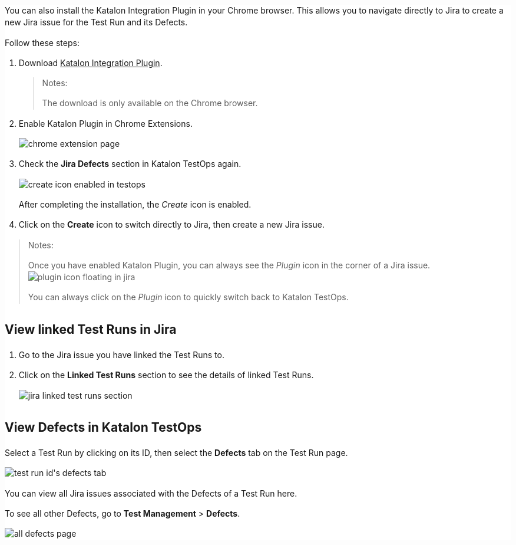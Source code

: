 You can also install the Katalon Integration Plugin in your Chrome browser. This allows you to navigate directly to Jira to create a new Jira issue for the Test Run and its Defects.

Follow these steps:

1. Download [Katalon Integration Plugin](https://chrome.google.com/webstore/detail/katalon-integration/cechonbcopffiimhnkgghckbgipciedg).

    > Notes:
    >
    > The download is only available on the Chrome browser.

2. Enable Katalon Plugin in Chrome Extensions.

    <img src="https://github.com/katalon-studio/docs-images/raw/master/katalon-analytics/docs/testops-revamp-july-ka-defects/chrome-extension-page-katalon-plugin.png"  width=100% alt="chrome extension page">
    
3. Check the **Jira Defects** section in Katalon TestOps again.

    <img src="https://github.com/katalon-studio/docs-images/raw/master/katalon-analytics/docs/testops-revamp-july-ka-defects/create-icon-enabled-in-jira-defect.png"  width=100% alt="create icon enabled in testops">

    After completing the installation, the *Create* icon is enabled.

4. Click on the **Create** icon to switch directly to Jira, then create a new Jira issue.

> Notes:
>
> Once you have enabled Katalon Plugin, you can always see the *Plugin* icon in the corner of a Jira issue.
> <img src="https://github.com/katalon-studio/docs-images/raw/master/katalon-analytics/docs/testops-revamp-july-ka-defects/link-test-run-to-kat102defect-blurname.png"  width=100% alt="plugin icon floating in jira">
>
> You can always click on the *Plugin* icon to quickly switch back to Katalon TestOps.

## View linked Test Runs in Jira

1. Go to the Jira issue you have linked the Test Runs to.

2. Click on the **Linked Test Runs** section to see the details of linked Test Runs.

    <img src="https://github.com/katalon-studio/docs-images/raw/master/katalon-analytics/docs/testops-revamp-july-ka-defects/jira-link-test-run-section-plugin.png"  width=100% alt="jira linked test runs section">

## View Defects in Katalon TestOps

Select a Test Run by clicking on its ID, then select the **Defects** tab on the Test Run page.

<img src="https://github.com/katalon-studio/docs-images/raw/master/katalon-analytics/docs/testops-revamp-july-ka-defects/defects-of-a-test-run-id.png"  width=100% alt="test run id's defects tab">

You can view all Jira issues associated with the Defects of a Test Run here.

To see all other Defects, go to **Test Management** > **Defects**.

<img src="https://github.com/katalon-studio/docs-images/raw/master/katalon-analytics/docs/testops-revamp-july-ka-defects/all-defects-page.png"  width=100% alt="all defects page">
